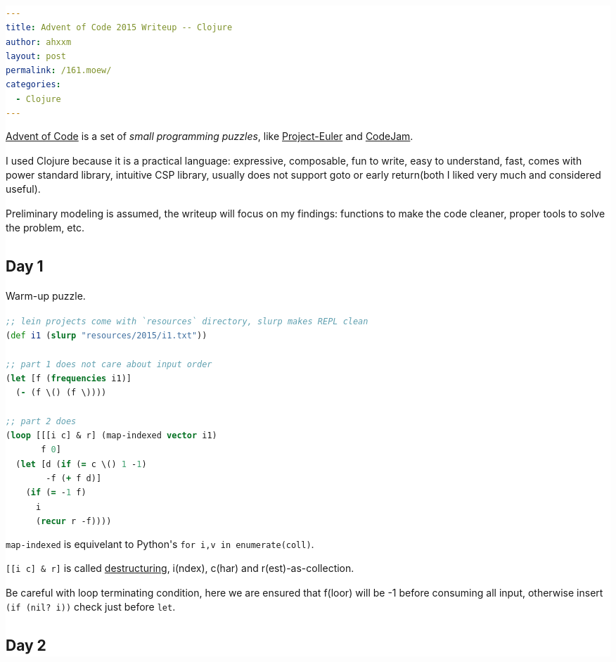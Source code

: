 ```yaml
---
title: Advent of Code 2015 Writeup -- Clojure
author: ahxxm
layout: post
permalink: /161.moew/
categories:
  - Clojure
---
```


[Advent of Code](https://adventofcode.com/2019/about) is a set of *small programming puzzles*, like [Project-Euler](https://projecteuler.net) and [CodeJam](https://codingcompetitions.withgoogle.com/codejam).

I used Clojure because it is a practical language: expressive, composable, fun to write, easy to understand, fast, comes with power standard library, intuitive CSP library, usually does not support goto or early return(both I liked very much and considered useful).



Preliminary modeling is assumed, the writeup will focus on my findings: functions to make the code cleaner, proper tools to solve the problem, etc.

## Day 1

Warm-up puzzle.

```Clojure
;; lein projects come with `resources` directory, slurp makes REPL clean
(def i1 (slurp "resources/2015/i1.txt"))

;; part 1 does not care about input order
(let [f (frequencies i1)]
  (- (f \() (f \))))

;; part 2 does
(loop [[[i c] & r] (map-indexed vector i1)
       f 0]
  (let [d (if (= c \() 1 -1)
        -f (+ f d)]
    (if (= -1 f)
      i
      (recur r -f))))

```
`map-indexed` is equivelant to Python's `for i,v in enumerate(coll)`.

`[[i c] & r]` is called [destructuring](https://blog.brunobonacci.com/2014/11/16/clojure-complete-guide-to-destructuring/), i(ndex), c(har) and r(est)-as-collection.

Be careful with loop terminating condition, here we are ensured that f(loor) will be -1 before consuming all input, otherwise insert `(if (nil? i))` check just before `let`.

## Day 2
